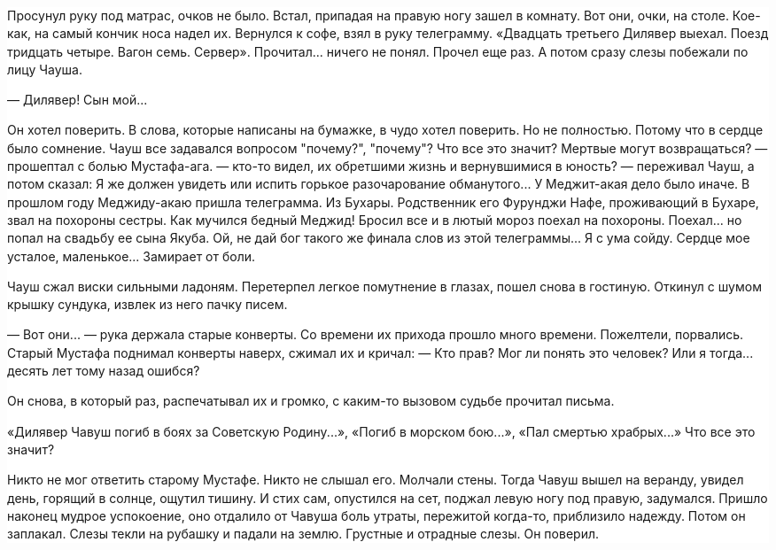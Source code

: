Просунул руку под матрас, очков не было.
Встал, припадая на правую ногу зашел в комнату.
Вот они, очки, на столе.
Кое-как, на самый кончик носа надел их.
Вернулся к софе, взял в руку телеграмму.
«Двадцать третьего Дилявер выехал.
Поезд тридцать четыре.
Вагон семь.
Сервер».
Прочитал... ничего не понял.
Прочел еще раз.
А потом сразу слезы побежали по лицу Чауша.

— Дилявер! Сын мой...

Он хотел поверить.
В слова, которые написаны на бумажке, в чудо хотел поверить.
Но не полностью.
Потому что в сердце было сомнение.
Чауш все задавался вопросом "почему?", "почему"?
Что все это значит?
Мертвые могут возвращаться? — прошептал с болью Мустафа-ага. — кто-то видел, их обретшими жизнь и вернувшимися в юность? — переживал Чауш, а потом сказал: 
Я же должен увидеть или испить горькое разочарование обманутого...
У Меджит-акая дело было иначе.
В прошлом году Меджиду-акаю пришла телеграмма.
Из Бухары.
Родственник его Фурунджи Нафе, проживающий в Бухаре, звал на похороны сестры.
Как мучился бедный Меджид!
Бросил все и в лютый мороз поехал на похороны.
Поехал... но попал на свадьбу ее сына Якуба.
Ой, не дай бог такого же финала слов из этой телеграммы...
Я с ума сойду.
Сердце мое усталое, маленькое...
Замирает от боли.

Чауш сжал виски сильными ладоням.
Перетерпел легкое помутнение в глазах, пошел снова в гостиную.
Откинул с шумом крышку сундука, извлек из него пачку писем.

— Вот они... — рука держала старые конверты.
Со времени их прихода прошло много времени.
Пожелтели, порвались.
Старый Мустафа поднимал конверты наверх, сжимал их и кричал: — Кто прав?
Мог ли понять это человек?
Или я тогда... десять лет тому назад ошибся?

Он снова, в который раз, распечатывал их и громко, с каким-то вызовом судьбе прочитал письма.

«Дилявер Чавуш погиб в боях за Советскую Родину...», «Погиб в морском бою...», «Пал смертью храбрых...» Что все это значит?

Никто не мог ответить старому Мустафе.
Никто не слышал его.
Молчали стены.
Тогда Чавуш вышел на веранду, увидел день, горящий в солнце, ощутил тишину.
И стих сам, опустился на сет, поджал левую ногу под правую, задумался.
Пришло наконец мудрое успокоение, оно отдалило от Чавуша боль утраты, пережитой когда-то, приблизило надежду.
Потом он заплакал.
Слезы текли на рубашку и падали на землю.
Грустные и отрадные слезы.
Он поверил.

